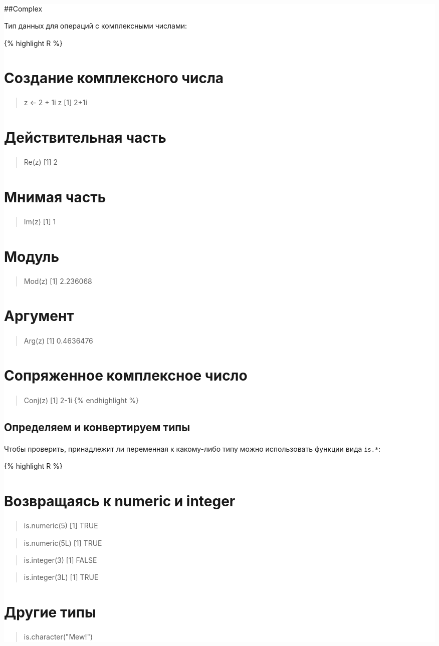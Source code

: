 ##Complex

Тип данных для операций с комплексными числами:

{% highlight R %}
# Создание комплексного числа

> z <- 2 + 1i
> z
[1] 2+1i

# Действительная часть

> Re(z)
[1] 2

# Мнимая часть

> Im(z)
[1] 1

# Модуль

> Mod(z)
[1] 2.236068

# Аргумент

> Arg(z)
[1] 0.4636476

# Сопряженное комплексное число

> Conj(z)
[1] 2-1i
{% endhighlight %}

## Определяем и конвертируем типы

Чтобы проверить, принадлежит ли переменная к какому-либо типу можно использовать функции вида `is.*`:

{% highlight R %}
# Возвращаясь к numeric и integer

> is.numeric(5)
[1] TRUE

> is.numeric(5L)
[1] TRUE

> is.integer(3)
[1] FALSE

> is.integer(3L)
[1] TRUE

# Другие типы

> is.character("Mew!")